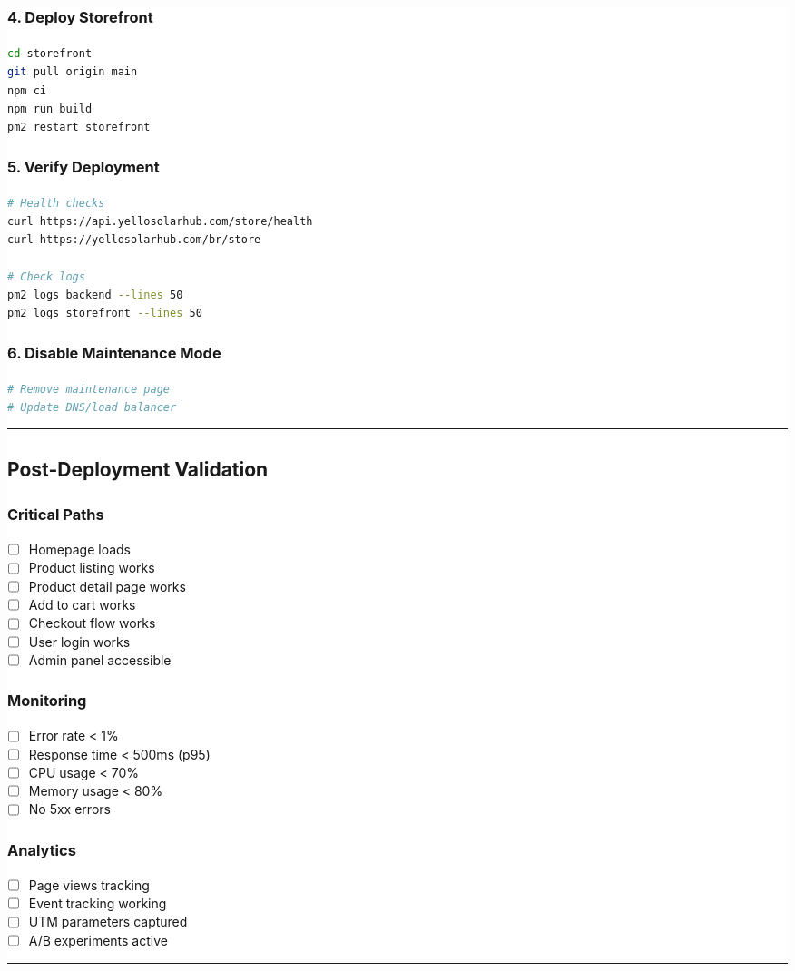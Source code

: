 ### 4. Deploy Storefront
```bash
cd storefront
git pull origin main
npm ci
npm run build
pm2 restart storefront
```

### 5. Verify Deployment
```bash
# Health checks
curl https://api.yellosolarhub.com/store/health
curl https://yellosolarhub.com/br/store

# Check logs
pm2 logs backend --lines 50
pm2 logs storefront --lines 50
```

### 6. Disable Maintenance Mode
```bash
# Remove maintenance page
# Update DNS/load balancer
```

---

## Post-Deployment Validation

### Critical Paths
- [ ] Homepage loads
- [ ] Product listing works
- [ ] Product detail page works
- [ ] Add to cart works
- [ ] Checkout flow works
- [ ] User login works
- [ ] Admin panel accessible

### Monitoring
- [ ] Error rate < 1%
- [ ] Response time < 500ms (p95)
- [ ] CPU usage < 70%
- [ ] Memory usage < 80%
- [ ] No 5xx errors

### Analytics
- [ ] Page views tracking
- [ ] Event tracking working
- [ ] UTM parameters captured
- [ ] A/B experiments active

---